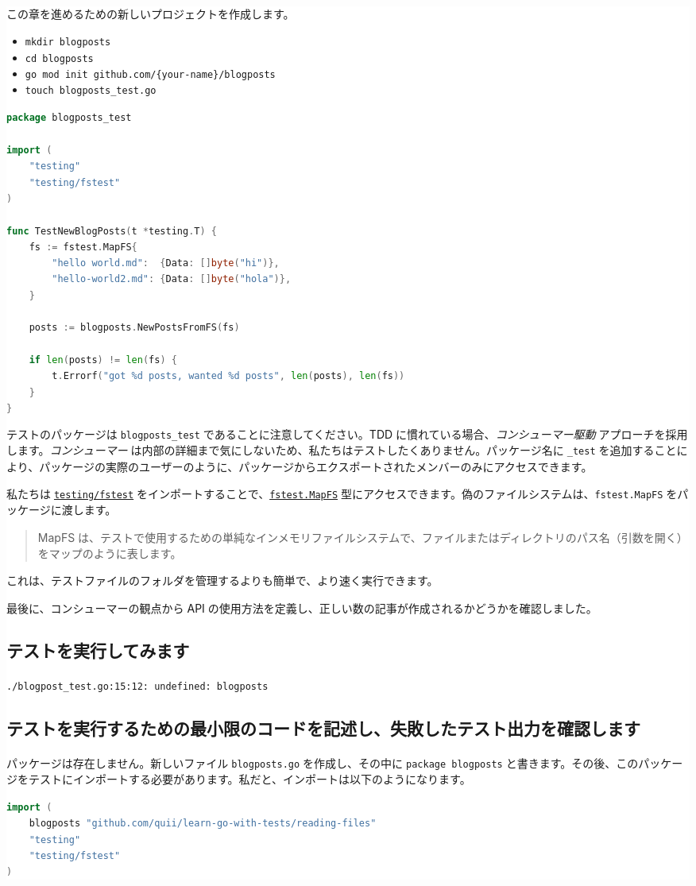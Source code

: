 この章を進めるための新しいプロジェクトを作成します。

- `mkdir blogposts`
- `cd blogposts`
- `go mod init github.com/{your-name}/blogposts`
- `touch blogposts_test.go`

```go
package blogposts_test

import (
	"testing"
	"testing/fstest"
)

func TestNewBlogPosts(t *testing.T) {
	fs := fstest.MapFS{
		"hello world.md":  {Data: []byte("hi")},
		"hello-world2.md": {Data: []byte("hola")},
	}

	posts := blogposts.NewPostsFromFS(fs)

	if len(posts) != len(fs) {
		t.Errorf("got %d posts, wanted %d posts", len(posts), len(fs))
	}
}
```

テストのパッケージは `blogposts_test` であることに注意してください。TDD に慣れている場合、_コンシューマー駆動_ アプローチを採用します。_コンシューマー_ は内部の詳細まで気にしないため、私たちはテストしたくありません。パッケージ名に `_test` を追加することにより、パッケージの実際のユーザーのように、パッケージからエクスポートされたメンバーのみにアクセスできます。

私たちは [`testing/fstest`](https://golang.org/pkg/testing/fstest/) をインポートすることで、[`fstest.MapFS`](https://golang.org/pkg/testing/fstest/#MapFS) 型にアクセスできます。偽のファイルシステムは、`fstest.MapFS` をパッケージに渡します。

> MapFS は、テストで使用するための単純なインメモリファイルシステムで、ファイルまたはディレクトリのパス名（引数を開く）をマップのように表します。

これは、テストファイルのフォルダを管理するよりも簡単で、より速く実行できます。

最後に、コンシューマーの観点から API の使用方法を定義し、正しい数の記事が作成されるかどうかを確認しました。

## テストを実行してみます

```
./blogpost_test.go:15:12: undefined: blogposts
```

## テストを実行するための最小限のコードを記述し、失敗したテスト出力を確認します

パッケージは存在しません。新しいファイル `blogposts.go` を作成し、その中に `package blogposts` と書きます。その後、このパッケージをテストにインポートする必要があります。私だと、インポートは以下のようになります。

```go
import (
	blogposts "github.com/quii/learn-go-with-tests/reading-files"
	"testing"
	"testing/fstest"
)
```
